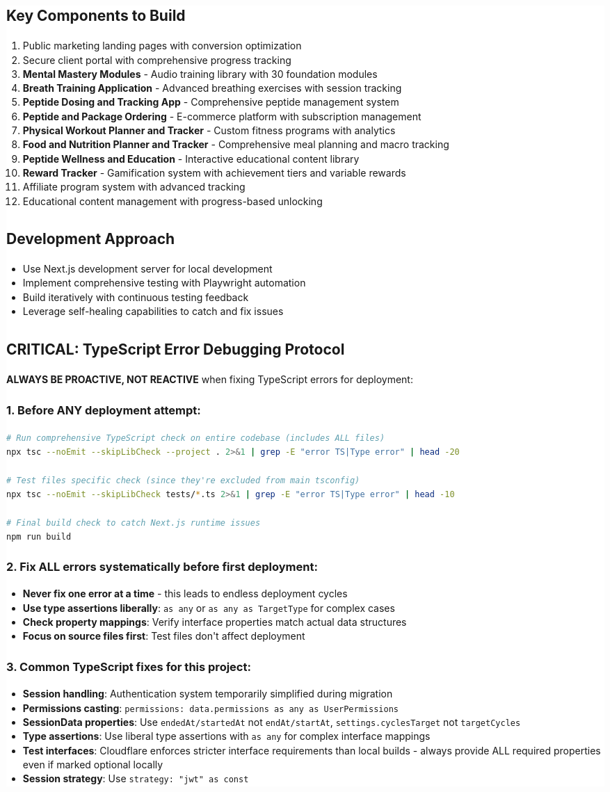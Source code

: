 ## Key Components to Build
1. Public marketing landing pages with conversion optimization
2. Secure client portal with comprehensive progress tracking
3. **Mental Mastery Modules** - Audio training library with 30 foundation modules
4. **Breath Training Application** - Advanced breathing exercises with session tracking  
5. **Peptide Dosing and Tracking App** - Comprehensive peptide management system
6. **Peptide and Package Ordering** - E-commerce platform with subscription management
7. **Physical Workout Planner and Tracker** - Custom fitness programs with analytics
8. **Food and Nutrition Planner and Tracker** - Comprehensive meal planning and macro tracking
9. **Peptide Wellness and Education** - Interactive educational content library
10. **Reward Tracker** - Gamification system with achievement tiers and variable rewards
11. Affiliate program system with advanced tracking
12. Educational content management with progress-based unlocking

## Development Approach
- Use Next.js development server for local development
- Implement comprehensive testing with Playwright automation
- Build iteratively with continuous testing feedback
- Leverage self-healing capabilities to catch and fix issues

## CRITICAL: TypeScript Error Debugging Protocol

**ALWAYS BE PROACTIVE, NOT REACTIVE** when fixing TypeScript errors for deployment:

### 1. Before ANY deployment attempt:
```bash
# Run comprehensive TypeScript check on entire codebase (includes ALL files)
npx tsc --noEmit --skipLibCheck --project . 2>&1 | grep -E "error TS|Type error" | head -20

# Test files specific check (since they're excluded from main tsconfig)
npx tsc --noEmit --skipLibCheck tests/*.ts 2>&1 | grep -E "error TS|Type error" | head -10

# Final build check to catch Next.js runtime issues
npm run build
```

### 2. Fix ALL errors systematically before first deployment:
- **Never fix one error at a time** - this leads to endless deployment cycles
- **Use type assertions liberally**: `as any` or `as any as TargetType` for complex cases
- **Check property mappings**: Verify interface properties match actual data structures
- **Focus on source files first**: Test files don't affect deployment

### 3. Common TypeScript fixes for this project:
- **Session handling**: Authentication system temporarily simplified during migration
- **Permissions casting**: `permissions: data.permissions as any as UserPermissions`
- **SessionData properties**: Use `endedAt/startedAt` not `endAt/startAt`, `settings.cyclesTarget` not `targetCycles`
- **Type assertions**: Use liberal type assertions with `as any` for complex interface mappings
- **Test interfaces**: Cloudflare enforces stricter interface requirements than local builds - always provide ALL required properties even if marked optional locally
- **Session strategy**: Use `strategy: "jwt" as const`
